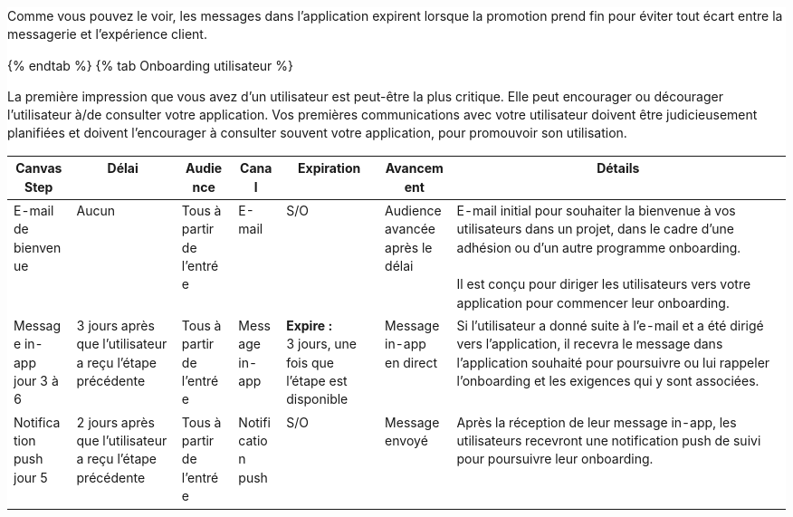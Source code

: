 Comme vous pouvez le voir, les messages dans l’application expirent lorsque la promotion prend fin pour éviter tout écart entre la messagerie et l’expérience client.

  {% endtab %}
  {% tab Onboarding utilisateur %}

La première impression que vous avez d’un utilisateur est peut-être la plus critique. Elle peut encourager ou décourager l’utilisateur à/de consulter votre application. Vos premières communications avec votre utilisateur doivent être judicieusement planifiées et doivent l’encourager à consulter souvent votre application, pour promouvoir son utilisation.

<table class="tg">
<thead>
  <tr>
    <th>Canvas Step</th>
    <th>Délai</th>
    <th>Audience</th>
    <th>Canal</th>
    <th>Expiration</th>
    <th>Avancement</th>
    <th>Détails</th>
  </tr>
</thead>
<tbody>
  <tr>
    <td>E-mail de bienvenue</td>
    <td>Aucun</td>
    <td>Tous à partir de l’entrée</td>
    <td>E-mail</td>
    <td>S/O</td>
    <td>Audience avancée après le délai</td>
    <td>E-mail initial pour souhaiter la bienvenue à vos utilisateurs dans un projet, dans le cadre d’une adhésion ou d’un autre programme onboarding. <br><br>Il est conçu pour diriger les utilisateurs vers votre application pour commencer leur onboarding.</td>
  </tr>
  <tr>
    <td>Message in-app jour 3 à 6</td>
    <td>3 jours après que l’utilisateur a reçu l’étape précédente</td>
    <td>Tous à partir de l’entrée</td>
    <td>Message in-app</td>
    <td><b>Expire : </b> 3 jours, une fois que l’étape est disponible</td>
    <td>Message in-app en direct</td>
    <td>Si l’utilisateur a donné suite à l’e-mail et a été dirigé vers l’application, il recevra le message dans l’application souhaité pour poursuivre ou lui rappeler l’onboarding et les exigences qui y sont associées.</td>
  </tr>
  <tr>
    <td>Notification push jour 5 </td>
    <td>2 jours après que l’utilisateur a reçu l’étape précédente</td>
    <td>Tous à partir de l’entrée</td>
    <td>Notification push</td>
    <td>S/O</td>
    <td>Message envoyé</td>
    <td>Après la réception de leur message in-app, les utilisateurs recevront une notification push de suivi pour poursuivre leur onboarding.</td>
  </tr>
</tbody>
</table>

